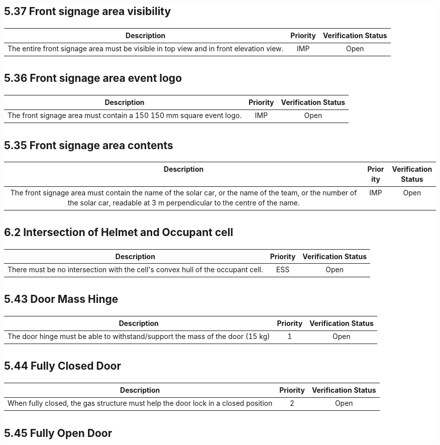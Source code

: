 

## 5.37 Front signage area visibility

| Description | Priority | Verification Status |
|:---:|:---:|:---:|
| The entire front signage area must be visible in top view and in front elevation view. | IMP | Open |



## 5.36 Front signage area event logo

| Description | Priority | Verification Status |
|:---:|:---:|:---:|
| The front signage area must contain a 150  150 mm square event logo.     | IMP | Open |



## 5.35 Front signage area contents

| Description | Priority | Verification Status |
|:---:|:---:|:---:|
| The front signage area must contain the name of the solar car, or the name of the team, or the number of the solar car, readable at 3 m perpendicular to the centre of the name. | IMP | Open |



## 6.2 Intersection of Helmet and Occupant cell

| Description | Priority | Verification Status |
|:---:|:---:|:---:|
| There must be no intersection with the cell&#x27;s convex hull of the occupant cell. | ESS | Open |



## 5.43 Door Mass Hinge

| Description | Priority | Verification Status |
|:---:|:---:|:---:|
| The door hinge must be able to withstand/support the mass of the door (15 kg) | 1 | Open |



## 5.44 Fully Closed Door

| Description | Priority | Verification Status |
|:---:|:---:|:---:|
| When fully closed, the gas structure must help the door lock in a closed position | 2 | Open |



## 5.45 Fully Open Door
